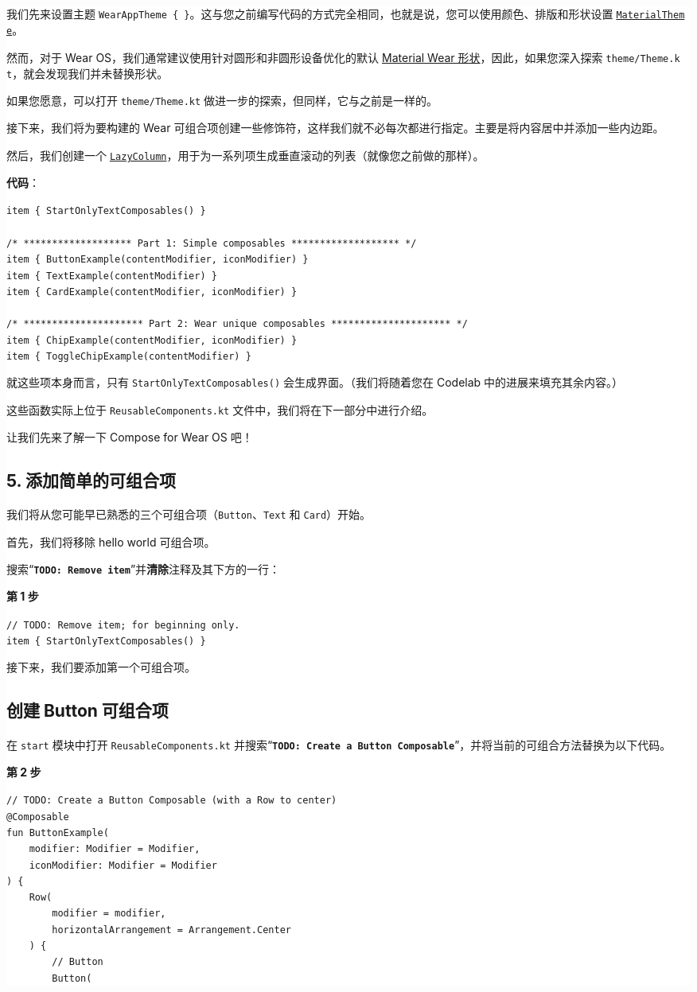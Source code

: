 我们先来设置主题 `WearAppTheme { }`。这与您之前编写代码的方式完全相同，也就是说，您可以使用颜色、排版和形状设置 [`MaterialTheme`](https://developer.android.com/jetpack/compose/themes/material?hl=zh-cn)。

然而，对于 Wear OS，我们通常建议使用针对圆形和非圆形设备优化的默认 [Material Wear 形状](https://developer.android.com/reference/kotlin/androidx/wear/compose/material/Shapes?hl=zh-cn)，因此，如果您深入探索 `theme/Theme.kt`，就会发现我们并未替换形状。

如果您愿意，可以打开 `theme/Theme.kt` 做进一步的探索，但同样，它与之前是一样的。

接下来，我们将为要构建的 Wear 可组合项创建一些修饰符，这样我们就不必每次都进行指定。主要是将内容居中并添加一些内边距。

然后，我们创建一个 [`LazyColumn`](https://developer.android.com/jetpack/compose/lists?hl=zh-cn)，用于为一系列项生成垂直滚动的列表（就像您之前做的那样）。

**代码**：

```auto
item { StartOnlyTextComposables() }

/* ******************* Part 1: Simple composables ******************* */
item { ButtonExample(contentModifier, iconModifier) }
item { TextExample(contentModifier) }
item { CardExample(contentModifier, iconModifier) }

/* ********************* Part 2: Wear unique composables ********************* */
item { ChipExample(contentModifier, iconModifier) }
item { ToggleChipExample(contentModifier) }
```

就这些项本身而言，只有 `StartOnlyTextComposables()` 会生成界面。（我们将随着您在 Codelab 中的进展来填充其余内容。）

这些函数实际上位于 `ReusableComponents.kt` 文件中，我们将在下一部分中进行介绍。

让我们先来了解一下 Compose for Wear OS 吧！

## 5\. 添加简单的可组合项

我们将从您可能早已熟悉的三个可组合项（`Button`、`Text` 和 `Card`）开始。

首先，我们将移除 hello world 可组合项。

搜索“**`TODO: Remove item`**”并**清除**注释及其下方的一行：

**第 1 步**

```auto
// TODO: Remove item; for beginning only.
item { StartOnlyTextComposables() }
```

接下来，我们要添加第一个可组合项。

## 创建 Button 可组合项

在 `start` 模块中打开 `ReusableComponents.kt` 并搜索“**`TODO: Create a Button Composable`**”，并将当前的可组合方法替换为以下代码。

**第 2 步**

```auto
// TODO: Create a Button Composable (with a Row to center)
@Composable
fun ButtonExample(
    modifier: Modifier = Modifier,
    iconModifier: Modifier = Modifier
) {
    Row(
        modifier = modifier,
        horizontalArrangement = Arrangement.Center
    ) {
        // Button
        Button(
```